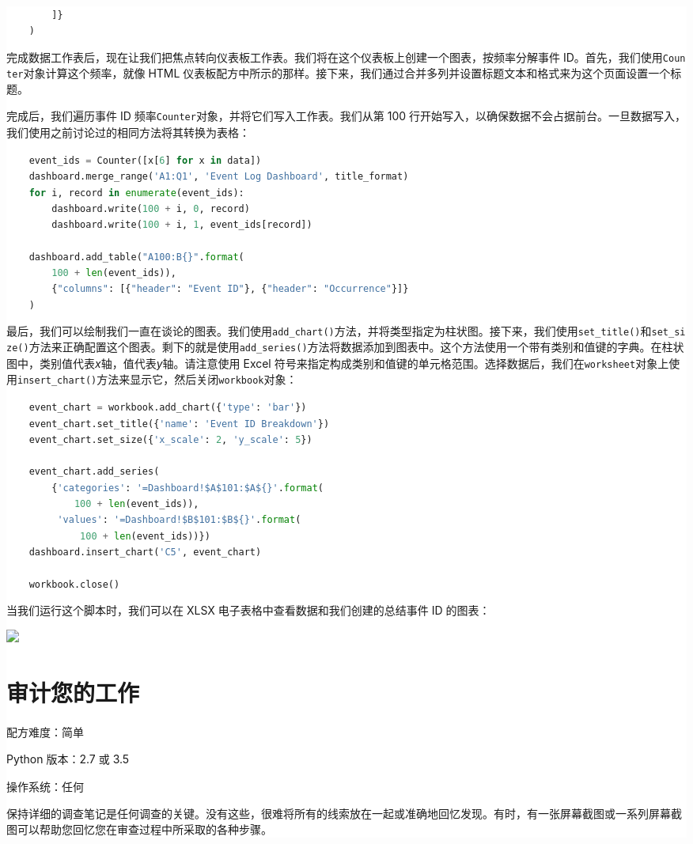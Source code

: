 ```py
        ]}
    )
```

完成数据工作表后，现在让我们把焦点转向仪表板工作表。我们将在这个仪表板上创建一个图表，按频率分解事件 ID。首先，我们使用`Counter`对象计算这个频率，就像 HTML 仪表板配方中所示的那样。接下来，我们通过合并多列并设置标题文本和格式来为这个页面设置一个标题。

完成后，我们遍历事件 ID 频率`Counter`对象，并将它们写入工作表。我们从第 100 行开始写入，以确保数据不会占据前台。一旦数据写入，我们使用之前讨论过的相同方法将其转换为表格：

```py
    event_ids = Counter([x[6] for x in data])
    dashboard.merge_range('A1:Q1', 'Event Log Dashboard', title_format)
    for i, record in enumerate(event_ids):
        dashboard.write(100 + i, 0, record)
        dashboard.write(100 + i, 1, event_ids[record])

    dashboard.add_table("A100:B{}".format(
        100 + len(event_ids)),
        {"columns": [{"header": "Event ID"}, {"header": "Occurrence"}]}
    )
```

最后，我们可以绘制我们一直在谈论的图表。我们使用`add_chart()`方法，并将类型指定为柱状图。接下来，我们使用`set_title()`和`set_size()`方法来正确配置这个图表。剩下的就是使用`add_series()`方法将数据添加到图表中。这个方法使用一个带有类别和值键的字典。在柱状图中，类别值代表*x*轴，值代表*y*轴。请注意使用 Excel 符号来指定构成类别和值键的单元格范围。选择数据后，我们在`worksheet`对象上使用`insert_chart()`方法来显示它，然后关闭`workbook`对象：

```py
    event_chart = workbook.add_chart({'type': 'bar'})
    event_chart.set_title({'name': 'Event ID Breakdown'})
    event_chart.set_size({'x_scale': 2, 'y_scale': 5})

    event_chart.add_series(
        {'categories': '=Dashboard!$A$101:$A${}'.format(
            100 + len(event_ids)),
         'values': '=Dashboard!$B$101:$B${}'.format(
             100 + len(event_ids))})
    dashboard.insert_chart('C5', event_chart)

    workbook.close()
```

当我们运行这个脚本时，我们可以在 XLSX 电子表格中查看数据和我们创建的总结事件 ID 的图表：

![](img/00020.jpeg)

# 审计您的工作

配方难度：简单

Python 版本：2.7 或 3.5

操作系统：任何

保持详细的调查笔记是任何调查的关键。没有这些，很难将所有的线索放在一起或准确地回忆发现。有时，有一张屏幕截图或一系列屏幕截图可以帮助您回忆您在审查过程中所采取的各种步骤。

